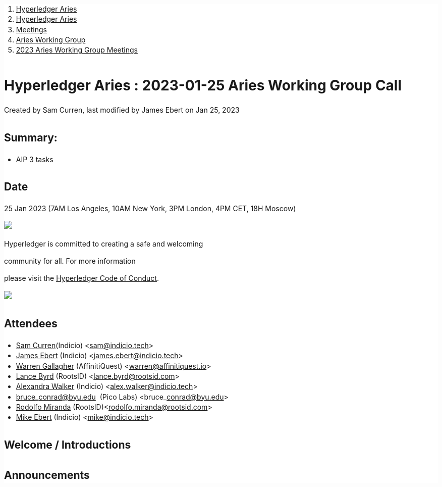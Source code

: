 1. [Hyperledger Aries](index.html)
2. [Hyperledger Aries](Hyperledger-Aries_18481154.html)
3. [Meetings](Meetings_18481222.html)
4. [Aries Working Group](Aries-Working-Group_18481228.html)
5. [2023 Aries Working Group Meetings](2023-Aries-Working-Group-Meetings_18517292.html)

# Hyperledger Aries : 2023-01-25 Aries Working Group Call

Created by Sam Curren, last modified by James Ebert on Jan 25, 2023

## Summary:

- AIP 3 tasks

## Date

25 Jan 2023 (7AM Los Angeles, 10AM New York, 3PM London, 4PM CET, 18H Moscow)

![](https://wiki.hyperledger.org/download/attachments/29034696/Antitrustnotice.png?version=1&modificationDate=1581695654000&api=v2)

Hyperledger is committed to creating a safe and welcoming

community for all. For more information

please visit the [Hyperledger Code of Conduct](https://lf-hyperledger.atlassian.net/wiki/display/HYP/Hyperledger+Code+of+Conduct).

![](https://wiki.hyperledger.org/download/attachments/2392771/welcome.png?version=2&modificationDate=1572450107000&api=v2)

## Attendees

- [Sam Curren](https://lf-hyperledger.atlassian.net/wiki/people/557058:1ed5fd92-7e42-4cab-87b1-688e48bc02c2?ref=confluence)(Indicio) &lt;sam@indicio.tech&gt;
- [James Ebert](https://lf-hyperledger.atlassian.net/wiki/people/557058:1b65ef69-a9c7-4f13-8ac7-eca3c34f5f97?ref=confluence) (Indicio) &lt;james.ebert@indicio.tech&gt;
- [Warren Gallagher](https://lf-hyperledger.atlassian.net/wiki/people/557058:98b910cc-1131-4987-bc79-b6c4681c64ab?ref=confluence) (AffinitiQuest) &lt;warren@affinitiquest.io&gt;
- [Lance Byrd](https://lf-hyperledger.atlassian.net/wiki/people/6346b13f754fb6b373b9af19?ref=confluence) (RootsID) &lt;lance.byrd@rootsid.com&gt;
- [Alexandra Walker](https://lf-hyperledger.atlassian.net/wiki/people/62e8177de50f2f2a39544bf5?ref=confluence) (Indicio) &lt;alex.walker@indicio.tech&gt;
- [bruce\_conrad@byu.edu](https://lf-hyperledger.atlassian.net/wiki/people/5a305bc720cc34374b243891?ref=confluence)  (Pico Labs) &lt;bruce\_conrad@byu.edu&gt;
- [Rodolfo Miranda](https://lf-hyperledger.atlassian.net/wiki/people/557058:a5a62b78-cc75-4d00-80c0-df455129302a?ref=confluence) (RootsID)&lt;rodolfo.miranda@rootsid.com&gt;
- [Mike Ebert](https://lf-hyperledger.atlassian.net/wiki/people/5ea322540d58350c2b066eeb?ref=confluence) (Indicio) &lt;mike@indicio.tech&gt;

## Welcome / Introductions

## Announcements
